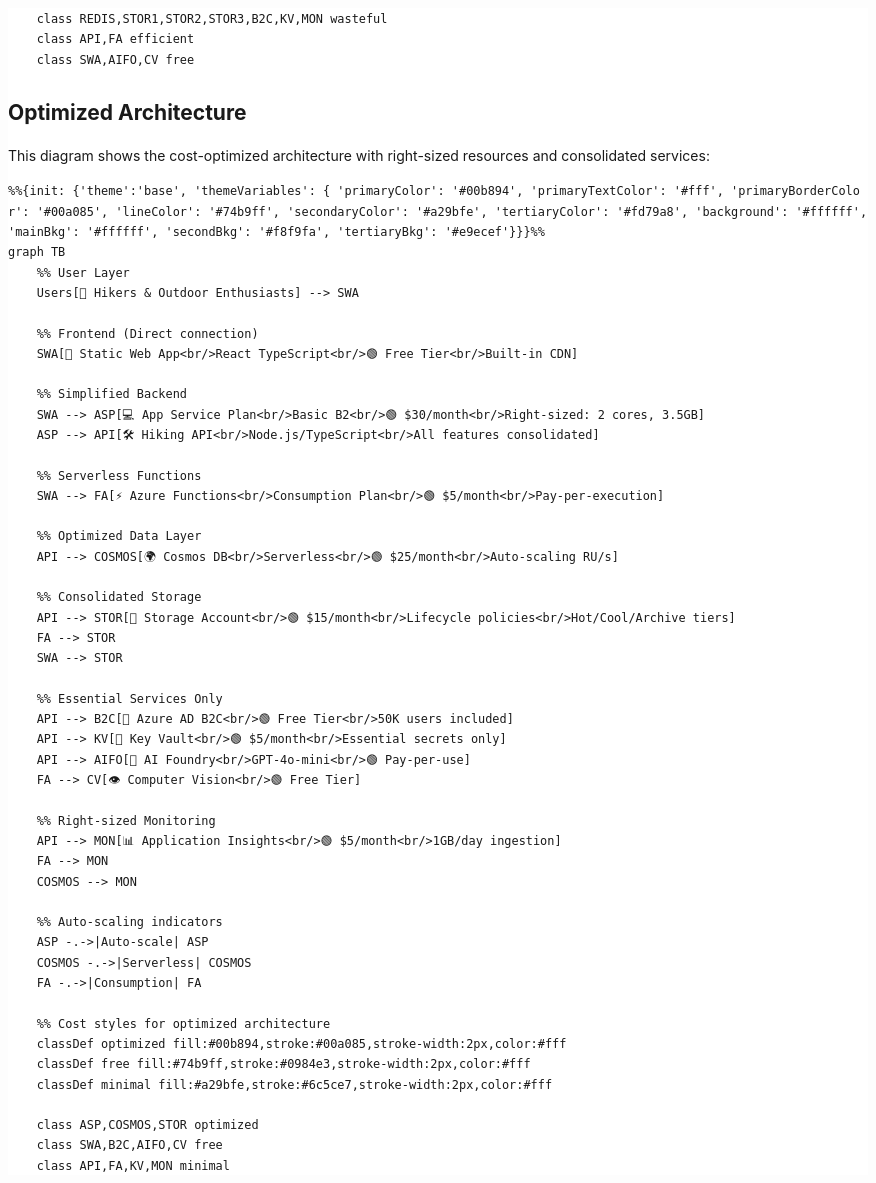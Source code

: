 ```mermaid
    class REDIS,STOR1,STOR2,STOR3,B2C,KV,MON wasteful
    class API,FA efficient
    class SWA,AIFO,CV free
```

## Optimized Architecture

This diagram shows the cost-optimized architecture with right-sized resources and consolidated services:

```mermaid
%%{init: {'theme':'base', 'themeVariables': { 'primaryColor': '#00b894', 'primaryTextColor': '#fff', 'primaryBorderColor': '#00a085', 'lineColor': '#74b9ff', 'secondaryColor': '#a29bfe', 'tertiaryColor': '#fd79a8', 'background': '#ffffff', 'mainBkg': '#ffffff', 'secondBkg': '#f8f9fa', 'tertiaryBkg': '#e9ecef'}}}%%
graph TB
    %% User Layer
    Users[🧗 Hikers & Outdoor Enthusiasts] --> SWA
    
    %% Frontend (Direct connection)
    SWA[📱 Static Web App<br/>React TypeScript<br/>🟢 Free Tier<br/>Built-in CDN]
    
    %% Simplified Backend
    SWA --> ASP[💻 App Service Plan<br/>Basic B2<br/>🟢 $30/month<br/>Right-sized: 2 cores, 3.5GB]
    ASP --> API[🛠️ Hiking API<br/>Node.js/TypeScript<br/>All features consolidated]
    
    %% Serverless Functions
    SWA --> FA[⚡ Azure Functions<br/>Consumption Plan<br/>🟢 $5/month<br/>Pay-per-execution]
    
    %% Optimized Data Layer
    API --> COSMOS[🌍 Cosmos DB<br/>Serverless<br/>🟢 $25/month<br/>Auto-scaling RU/s]
    
    %% Consolidated Storage
    API --> STOR[💾 Storage Account<br/>🟢 $15/month<br/>Lifecycle policies<br/>Hot/Cool/Archive tiers]
    FA --> STOR
    SWA --> STOR
    
    %% Essential Services Only
    API --> B2C[🔐 Azure AD B2C<br/>🟢 Free Tier<br/>50K users included]
    API --> KV[🔑 Key Vault<br/>🟢 $5/month<br/>Essential secrets only]
    API --> AIFO[🧠 AI Foundry<br/>GPT-4o-mini<br/>🟢 Pay-per-use]
    FA --> CV[👁️ Computer Vision<br/>🟢 Free Tier]
    
    %% Right-sized Monitoring
    API --> MON[📊 Application Insights<br/>🟢 $5/month<br/>1GB/day ingestion]
    FA --> MON
    COSMOS --> MON
    
    %% Auto-scaling indicators
    ASP -.->|Auto-scale| ASP
    COSMOS -.->|Serverless| COSMOS
    FA -.->|Consumption| FA
    
    %% Cost styles for optimized architecture
    classDef optimized fill:#00b894,stroke:#00a085,stroke-width:2px,color:#fff
    classDef free fill:#74b9ff,stroke:#0984e3,stroke-width:2px,color:#fff
    classDef minimal fill:#a29bfe,stroke:#6c5ce7,stroke-width:2px,color:#fff
    
    class ASP,COSMOS,STOR optimized
    class SWA,B2C,AIFO,CV free
    class API,FA,KV,MON minimal
```
